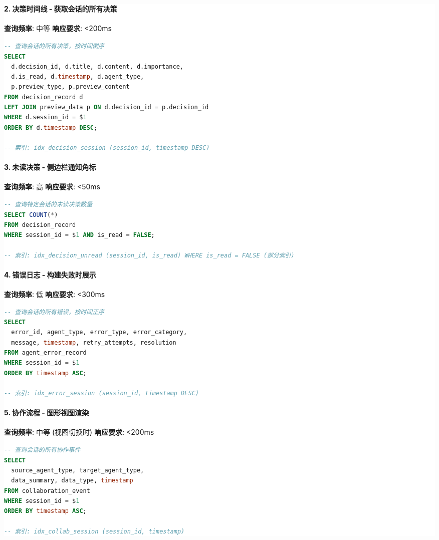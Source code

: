 #### 2. 决策时间线 - 获取会话的所有决策

**查询频率**: 中等
**响应要求**: <200ms

```sql
-- 查询会话的所有决策，按时间倒序
SELECT
  d.decision_id, d.title, d.content, d.importance,
  d.is_read, d.timestamp, d.agent_type,
  p.preview_type, p.preview_content
FROM decision_record d
LEFT JOIN preview_data p ON d.decision_id = p.decision_id
WHERE d.session_id = $1
ORDER BY d.timestamp DESC;

-- 索引: idx_decision_session (session_id, timestamp DESC)
```

#### 3. 未读决策 - 侧边栏通知角标

**查询频率**: 高
**响应要求**: <50ms

```sql
-- 查询特定会话的未读决策数量
SELECT COUNT(*)
FROM decision_record
WHERE session_id = $1 AND is_read = FALSE;

-- 索引: idx_decision_unread (session_id, is_read) WHERE is_read = FALSE (部分索引)
```

#### 4. 错误日志 - 构建失败时展示

**查询频率**: 低
**响应要求**: <300ms

```sql
-- 查询会话的所有错误，按时间正序
SELECT
  error_id, agent_type, error_type, error_category,
  message, timestamp, retry_attempts, resolution
FROM agent_error_record
WHERE session_id = $1
ORDER BY timestamp ASC;

-- 索引: idx_error_session (session_id, timestamp DESC)
```

#### 5. 协作流程 - 图形视图渲染

**查询频率**: 中等 (视图切换时)
**响应要求**: <200ms

```sql
-- 查询会话的所有协作事件
SELECT
  source_agent_type, target_agent_type,
  data_summary, data_type, timestamp
FROM collaboration_event
WHERE session_id = $1
ORDER BY timestamp ASC;

-- 索引: idx_collab_session (session_id, timestamp)
```
